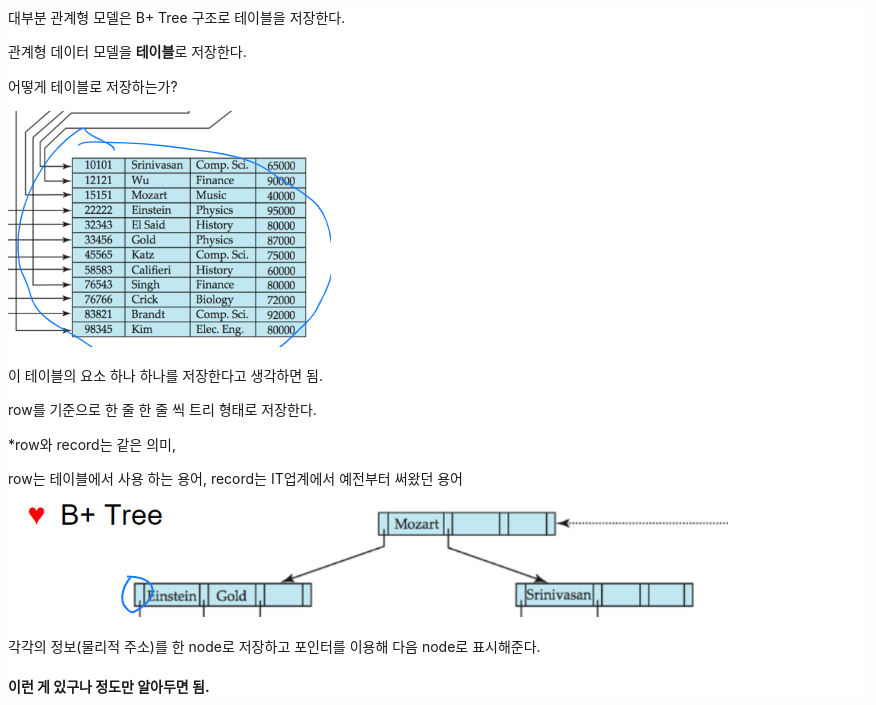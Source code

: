 

대부분 관계형 모델은 B+ Tree 구조로 테이블을 저장한다.



관계형 데이터 모델을 **테이블**로 저장한다.



어떻게 테이블로 저장하는가? 



![1585636471050](../../20%EB%85%84%201%ED%95%99%EA%B8%B0/%EB%8D%B0%EC%9D%B4%ED%84%B0%EB%B2%A0%EC%9D%B4%EC%8A%A4%EA%B4%80%EB%A6%AC/assets/1585636471050.png)

이 테이블의 요소 하나 하나를 저장한다고 생각하면 됨.



row를 기준으로 한 줄 한 줄 씩 트리 형태로 저장한다.



*row와 record는 같은 의미, 

row는 테이블에서 사용 하는 용어, record는 IT업계에서 예전부터 써왔던 용어







![1585636708676](../../20%EB%85%84%201%ED%95%99%EA%B8%B0/%EB%8D%B0%EC%9D%B4%ED%84%B0%EB%B2%A0%EC%9D%B4%EC%8A%A4%EA%B4%80%EB%A6%AC/assets/1585636708676.png)



각각의 정보(물리적 주소)를 한 node로 저장하고 포인터를 이용해 다음 node로 표시해준다.







#### 이런 게 있구나 정도만 알아두면 됨.
